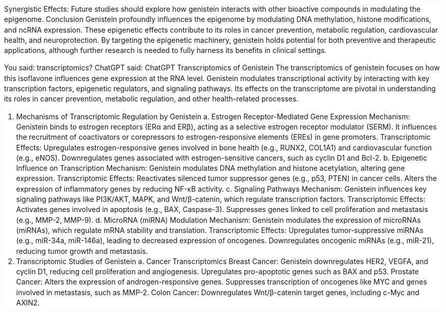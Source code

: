 Synergistic Effects:
Future studies should explore how genistein interacts with other bioactive compounds in modulating the epigenome.
Conclusion
Genistein profoundly influences the epigenome by modulating DNA methylation, histone modifications, and ncRNA expression. These epigenetic effects contribute to its roles in cancer prevention, metabolic regulation, cardiovascular health, and neuroprotection. By targeting the epigenetic machinery, genistein holds potential for both preventive and therapeutic applications, although further research is needed to fully harness its benefits in clinical settings.






You said:
transcriptomics?
ChatGPT said:
ChatGPT
Transcriptomics of Genistein
The transcriptomics of genistein focuses on how this isoflavone influences gene expression at the RNA level. Genistein modulates transcriptional activity by interacting with key transcription factors, epigenetic regulators, and signaling pathways. Its effects on the transcriptome are pivotal in understanding its roles in cancer prevention, metabolic regulation, and other health-related processes.

1. Mechanisms of Transcriptomic Regulation by Genistein
a. Estrogen Receptor-Mediated Gene Expression
Mechanism:
Genistein binds to estrogen receptors (ERα and ERβ), acting as a selective estrogen receptor modulator (SERM).
It influences the recruitment of coactivators or corepressors to estrogen-responsive elements (EREs) in gene promoters.
Transcriptomic Effects:
Upregulates estrogen-responsive genes involved in bone health (e.g., RUNX2, COL1A1) and cardiovascular function (e.g., eNOS).
Downregulates genes associated with estrogen-sensitive cancers, such as cyclin D1 and Bcl-2.
b. Epigenetic Influence on Transcription
Mechanism:
Genistein modulates DNA methylation and histone acetylation, altering gene expression.
Transcriptomic Effects:
Reactivates silenced tumor suppressor genes (e.g., p53, PTEN) in cancer cells.
Alters the expression of inflammatory genes by reducing NF-κB activity.
c. Signaling Pathways
Mechanism:
Genistein influences key signaling pathways like PI3K/AKT, MAPK, and Wnt/β-catenin, which regulate transcription factors.
Transcriptomic Effects:
Activates genes involved in apoptosis (e.g., BAX, Caspase-3).
Suppresses genes linked to cell proliferation and metastasis (e.g., MMP-2, MMP-9).
d. MicroRNA (miRNA) Modulation
Mechanism:
Genistein modulates the expression of microRNAs (miRNAs), which regulate mRNA stability and translation.
Transcriptomic Effects:
Upregulates tumor-suppressive miRNAs (e.g., miR-34a, miR-146a), leading to decreased expression of oncogenes.
Downregulates oncogenic miRNAs (e.g., miR-21), reducing tumor growth and metastasis.
2. Transcriptomic Studies of Genistein
a. Cancer Transcriptomics
Breast Cancer:
Genistein downregulates HER2, VEGFA, and cyclin D1, reducing cell proliferation and angiogenesis.
Upregulates pro-apoptotic genes such as BAX and p53.
Prostate Cancer:
Alters the expression of androgen-responsive genes.
Suppresses transcription of oncogenes like MYC and genes involved in metastasis, such as MMP-2.
Colon Cancer:
Downregulates Wnt/β-catenin target genes, including c-Myc and AXIN2.
